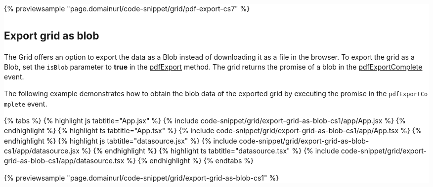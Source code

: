  {% previewsample "page.domainurl/code-snippet/grid/pdf-export-cs7" %}

## Export grid as blob

The Grid offers an option to export the data as a Blob instead of downloading it as a file in the browser. To export the grid as a Blob, set the `isBlob` parameter to **true** in the [pdfExport](https://ej2.syncfusion.com/react/documentation/api/grid/#pdfexport) method. The grid returns the promise of a blob in the [pdfExportComplete](https://ej2.syncfusion.com/react/documentation/api/grid/#pdfexportcomplete) event.

The following example demonstrates how to obtain the blob data of the exported grid by executing the promise in the `pdfExportComplete` event.

{% tabs %}
{% highlight js tabtitle="App.jsx" %}
{% include code-snippet/grid/export-grid-as-blob-cs1/app/App.jsx %}
{% endhighlight %}
{% highlight ts tabtitle="App.tsx" %}
{% include code-snippet/grid/export-grid-as-blob-cs1/app/App.tsx %}
{% endhighlight %}
{% highlight js tabtitle="datasource.jsx" %}
{% include code-snippet/grid/export-grid-as-blob-cs1/app/datasource.jsx %}
{% endhighlight %}
{% highlight ts tabtitle="datasource.tsx" %}
{% include code-snippet/grid/export-grid-as-blob-cs1/app/datasource.tsx %}
{% endhighlight %}
{% endtabs %}

{% previewsample "page.domainurl/code-snippet/grid/export-grid-as-blob-cs1" %}
